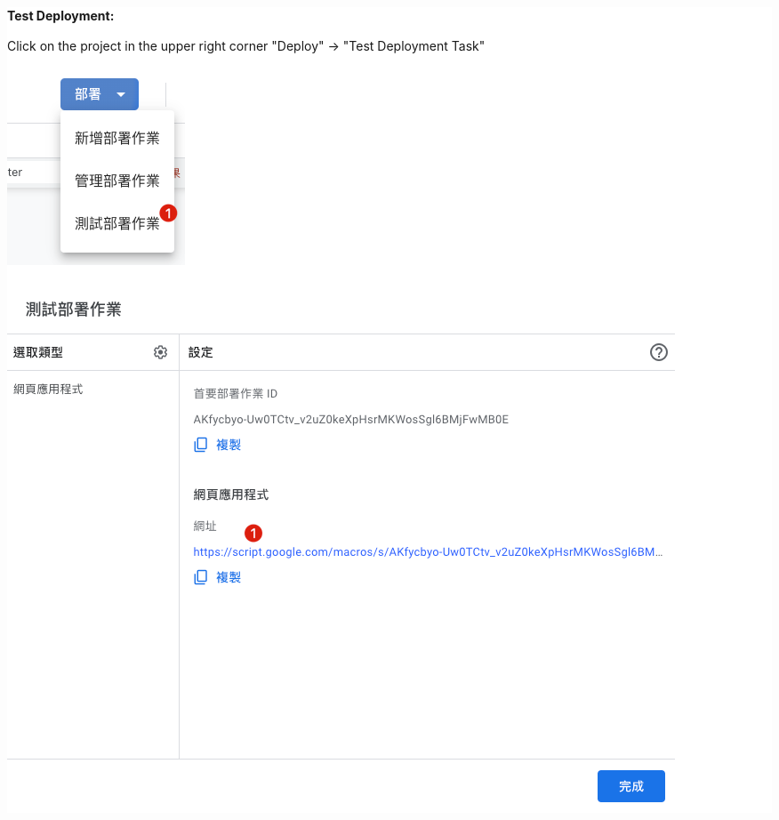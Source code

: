 
**Test Deployment:**

Click on the project in the upper right corner "Deploy" -> "Test Deployment Task"


![](/assets/f6713ba3fee3/1*0qsoN6CIATn9dU588pOrBw.png)



![](/assets/f6713ba3fee3/1*io3ugHFQfsEyCxIs0WTZ_w.png)

